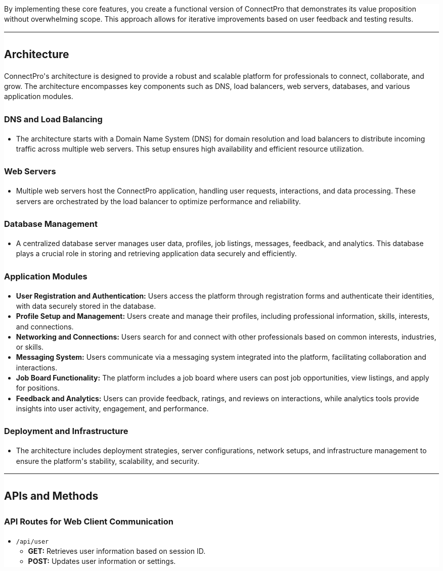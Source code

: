 By implementing these core features, you create a functional version of ConnectPro that demonstrates its value proposition without overwhelming scope. This approach allows for iterative improvements based on user feedback and testing results.

---

## Architecture

ConnectPro's architecture is designed to provide a robust and scalable platform for professionals to connect, collaborate, and grow. The architecture encompasses key components such as DNS, load balancers, web servers, databases, and various application modules.

### DNS and Load Balancing
- The architecture starts with a Domain Name System (DNS) for domain resolution and load balancers to distribute incoming traffic across multiple web servers. This setup ensures high availability and efficient resource utilization.

### Web Servers
- Multiple web servers host the ConnectPro application, handling user requests, interactions, and data processing. These servers are orchestrated by the load balancer to optimize performance and reliability.

### Database Management
- A centralized database server manages user data, profiles, job listings, messages, feedback, and analytics. This database plays a crucial role in storing and retrieving application data securely and efficiently.

### Application Modules
- **User Registration and Authentication:** Users access the platform through registration forms and authenticate their identities, with data securely stored in the database.
- **Profile Setup and Management:** Users create and manage their profiles, including professional information, skills, interests, and connections.
- **Networking and Connections:** Users search for and connect with other professionals based on common interests, industries, or skills.
- **Messaging System:** Users communicate via a messaging system integrated into the platform, facilitating collaboration and interactions.
- **Job Board Functionality:** The platform includes a job board where users can post job opportunities, view listings, and apply for positions.
- **Feedback and Analytics:** Users can provide feedback, ratings, and reviews on interactions, while analytics tools provide insights into user activity, engagement, and performance.

### Deployment and Infrastructure
- The architecture includes deployment strategies, server configurations, network setups, and infrastructure management to ensure the platform's stability, scalability, and security.

---

## APIs and Methods

### API Routes for Web Client Communication
- `/api/user`
  - **GET:** Retrieves user information based on session ID.
  - **POST:** Updates user information or settings.
